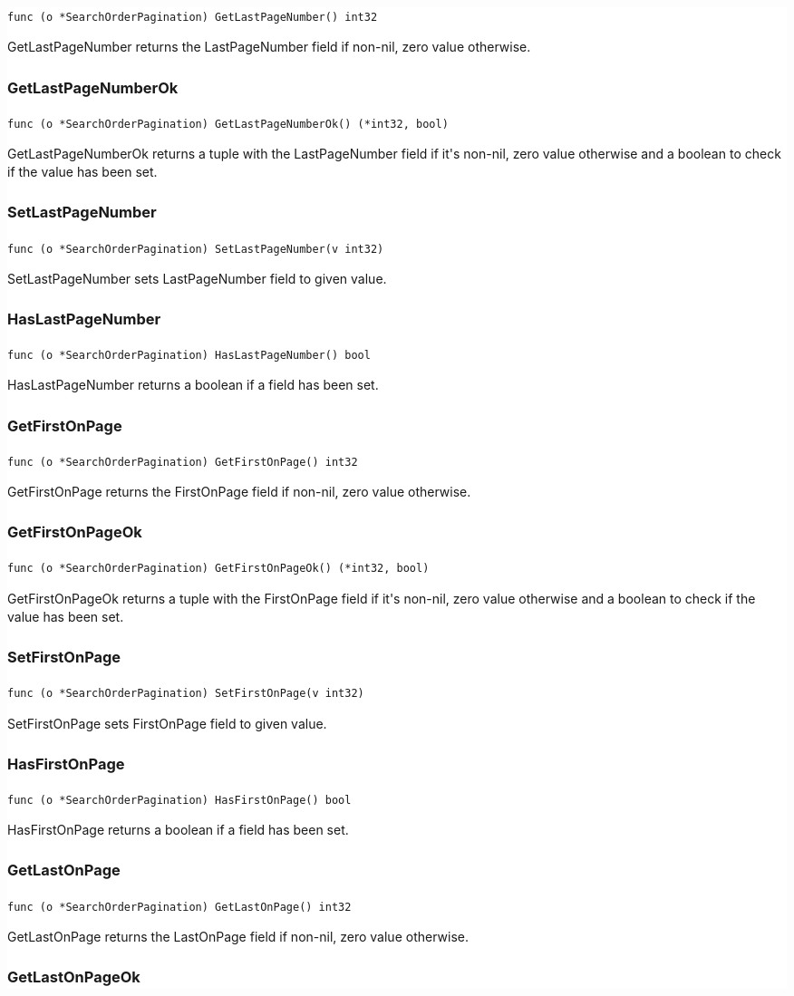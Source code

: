 `func (o *SearchOrderPagination) GetLastPageNumber() int32`

GetLastPageNumber returns the LastPageNumber field if non-nil, zero value otherwise.

### GetLastPageNumberOk

`func (o *SearchOrderPagination) GetLastPageNumberOk() (*int32, bool)`

GetLastPageNumberOk returns a tuple with the LastPageNumber field if it's non-nil, zero value otherwise
and a boolean to check if the value has been set.

### SetLastPageNumber

`func (o *SearchOrderPagination) SetLastPageNumber(v int32)`

SetLastPageNumber sets LastPageNumber field to given value.

### HasLastPageNumber

`func (o *SearchOrderPagination) HasLastPageNumber() bool`

HasLastPageNumber returns a boolean if a field has been set.

### GetFirstOnPage

`func (o *SearchOrderPagination) GetFirstOnPage() int32`

GetFirstOnPage returns the FirstOnPage field if non-nil, zero value otherwise.

### GetFirstOnPageOk

`func (o *SearchOrderPagination) GetFirstOnPageOk() (*int32, bool)`

GetFirstOnPageOk returns a tuple with the FirstOnPage field if it's non-nil, zero value otherwise
and a boolean to check if the value has been set.

### SetFirstOnPage

`func (o *SearchOrderPagination) SetFirstOnPage(v int32)`

SetFirstOnPage sets FirstOnPage field to given value.

### HasFirstOnPage

`func (o *SearchOrderPagination) HasFirstOnPage() bool`

HasFirstOnPage returns a boolean if a field has been set.

### GetLastOnPage

`func (o *SearchOrderPagination) GetLastOnPage() int32`

GetLastOnPage returns the LastOnPage field if non-nil, zero value otherwise.

### GetLastOnPageOk
